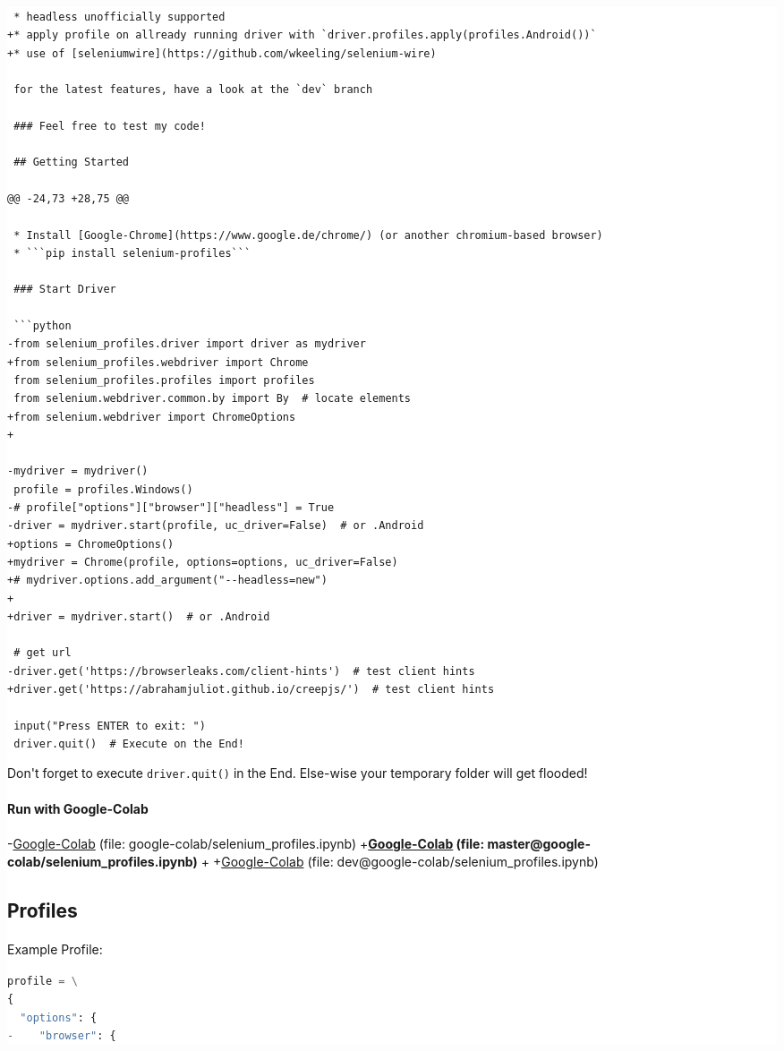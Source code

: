 ```
 * headless unofficially supported
+* apply profile on allready running driver with `driver.profiles.apply(profiles.Android())`
+* use of [seleniumwire](https://github.com/wkeeling/selenium-wire)
 
 for the latest features, have a look at the `dev` branch
 
 ### Feel free to test my code!
 
 ## Getting Started
 
@@ -24,73 +28,75 @@
 
 * Install [Google-Chrome](https://www.google.de/chrome/) (or another chromium-based browser)
 * ```pip install selenium-profiles```
 
 ### Start Driver
 
 ```python
-from selenium_profiles.driver import driver as mydriver
+from selenium_profiles.webdriver import Chrome
 from selenium_profiles.profiles import profiles
 from selenium.webdriver.common.by import By  # locate elements
+from selenium.webdriver import ChromeOptions
+
 
-mydriver = mydriver()
 profile = profiles.Windows()
-# profile["options"]["browser"]["headless"] = True
-driver = mydriver.start(profile, uc_driver=False)  # or .Android
+options = ChromeOptions()
+mydriver = Chrome(profile, options=options, uc_driver=False)
+# mydriver.options.add_argument("--headless=new")
+
+driver = mydriver.start()  # or .Android
 
 # get url
-driver.get('https://browserleaks.com/client-hints')  # test client hints
+driver.get('https://abrahamjuliot.github.io/creepjs/')  # test client hints
 
 input("Press ENTER to exit: ")
 driver.quit()  # Execute on the End!
 ```
 
 Don't forget to execute
 ```driver.quit()```
 in the End. Else-wise your temporary folder will get flooded!
 
 #### Run with Google-Colab
-[Google-Colab](https://colab.research.google.com/github/kaliiiiiiiiii/Selenium-Profiles/blob/master/google-colab/selenium_profiles.ipynb) (file: google-colab/selenium_profiles.ipynb)
+__[Google-Colab](https://colab.research.google.com/github/kaliiiiiiiiii/Selenium-Profiles/blob/master/google-colab/selenium_profiles.ipynb) (file: master@google-colab/selenium_profiles.ipynb)__
+
+[Google-Colab](https://colab.research.google.com/github/kaliiiiiiiiii/Selenium-Profiles/blob/dev/google-colab/selenium_profiles.ipynb) (file: dev@google-colab/selenium_profiles.ipynb)
 
 ## Profiles
 
 Example Profile: 
 ```python
 profile = \
 {
   "options": {
-    "browser": {
 ```